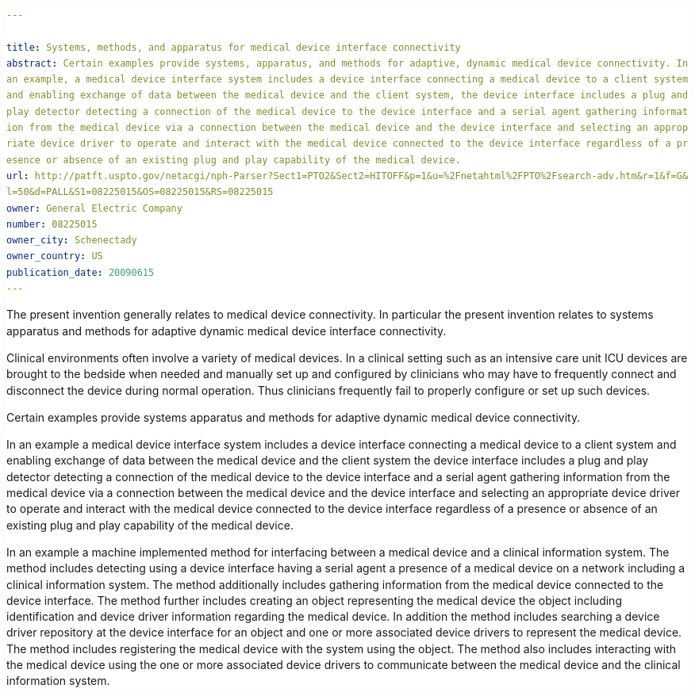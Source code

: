 ```yaml
---

title: Systems, methods, and apparatus for medical device interface connectivity
abstract: Certain examples provide systems, apparatus, and methods for adaptive, dynamic medical device connectivity. In an example, a medical device interface system includes a device interface connecting a medical device to a client system and enabling exchange of data between the medical device and the client system, the device interface includes a plug and play detector detecting a connection of the medical device to the device interface and a serial agent gathering information from the medical device via a connection between the medical device and the device interface and selecting an appropriate device driver to operate and interact with the medical device connected to the device interface regardless of a presence or absence of an existing plug and play capability of the medical device.
url: http://patft.uspto.gov/netacgi/nph-Parser?Sect1=PTO2&Sect2=HITOFF&p=1&u=%2Fnetahtml%2FPTO%2Fsearch-adv.htm&r=1&f=G&l=50&d=PALL&S1=08225015&OS=08225015&RS=08225015
owner: General Electric Company
number: 08225015
owner_city: Schenectady
owner_country: US
publication_date: 20090615
---
```

The present invention generally relates to medical device connectivity. In particular the present invention relates to systems apparatus and methods for adaptive dynamic medical device interface connectivity.

Clinical environments often involve a variety of medical devices. In a clinical setting such as an intensive care unit ICU devices are brought to the bedside when needed and manually set up and configured by clinicians who may have to frequently connect and disconnect the device during normal operation. Thus clinicians frequently fail to properly configure or set up such devices.

Certain examples provide systems apparatus and methods for adaptive dynamic medical device connectivity.

In an example a medical device interface system includes a device interface connecting a medical device to a client system and enabling exchange of data between the medical device and the client system the device interface includes a plug and play detector detecting a connection of the medical device to the device interface and a serial agent gathering information from the medical device via a connection between the medical device and the device interface and selecting an appropriate device driver to operate and interact with the medical device connected to the device interface regardless of a presence or absence of an existing plug and play capability of the medical device.

In an example a machine implemented method for interfacing between a medical device and a clinical information system. The method includes detecting using a device interface having a serial agent a presence of a medical device on a network including a clinical information system. The method additionally includes gathering information from the medical device connected to the device interface. The method further includes creating an object representing the medical device the object including identification and device driver information regarding the medical device. In addition the method includes searching a device driver repository at the device interface for an object and one or more associated device drivers to represent the medical device. The method includes registering the medical device with the system using the object. The method also includes interacting with the medical device using the one or more associated device drivers to communicate between the medical device and the clinical information system.

